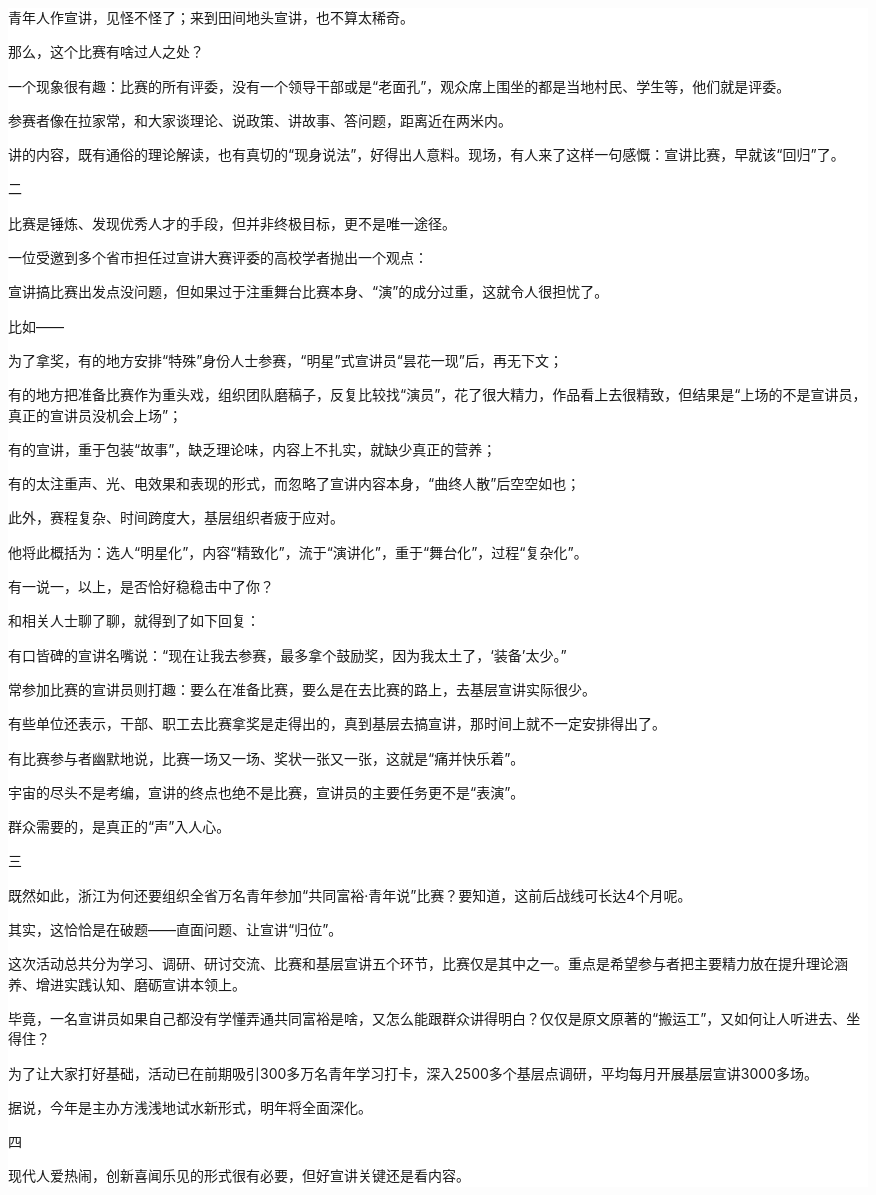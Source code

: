 青年人作宣讲，见怪不怪了；来到田间地头宣讲，也不算太稀奇。

那么，这个比赛有啥过人之处？

一个现象很有趣：比赛的所有评委，没有一个领导干部或是“老面孔”，观众席上围坐的都是当地村民、学生等，他们就是评委。

参赛者像在拉家常，和大家谈理论、说政策、讲故事、答问题，距离近在两米内。

讲的内容，既有通俗的理论解读，也有真切的“现身说法”，好得出人意料。现场，有人来了这样一句感慨：宣讲比赛，早就该“回归”了。

二

比赛是锤炼、发现优秀人才的手段，但并非终极目标，更不是唯一途径。

一位受邀到多个省市担任过宣讲大赛评委的高校学者抛出一个观点：

宣讲搞比赛出发点没问题，但如果过于注重舞台比赛本身、“演”的成分过重，这就令人很担忧了。

比如——

为了拿奖，有的地方安排“特殊”身份人士参赛，“明星”式宣讲员“昙花一现”后，再无下文；

有的地方把准备比赛作为重头戏，组织团队磨稿子，反复比较找“演员”，花了很大精力，作品看上去很精致，但结果是“上场的不是宣讲员，真正的宣讲员没机会上场”；

有的宣讲，重于包装“故事”，缺乏理论味，内容上不扎实，就缺少真正的营养；

有的太注重声、光、电效果和表现的形式，而忽略了宣讲内容本身，“曲终人散”后空空如也；

此外，赛程复杂、时间跨度大，基层组织者疲于应对。

他将此概括为：选人“明星化”，内容“精致化”，流于“演讲化”，重于“舞台化”，过程“复杂化”。

有一说一，以上，是否恰好稳稳击中了你？

和相关人士聊了聊，就得到了如下回复：

有口皆碑的宣讲名嘴说：“现在让我去参赛，最多拿个鼓励奖，因为我太土了，‘装备’太少。”

常参加比赛的宣讲员则打趣：要么在准备比赛，要么是在去比赛的路上，去基层宣讲实际很少。

有些单位还表示，干部、职工去比赛拿奖是走得出的，真到基层去搞宣讲，那时间上就不一定安排得出了。

有比赛参与者幽默地说，比赛一场又一场、奖状一张又一张，这就是“痛并快乐着”。

宇宙的尽头不是考编，宣讲的终点也绝不是比赛，宣讲员的主要任务更不是“表演”。

群众需要的，是真正的“声”入人心。

三

既然如此，浙江为何还要组织全省万名青年参加“共同富裕·青年说”比赛？要知道，这前后战线可长达4个月呢。

其实，这恰恰是在破题——直面问题、让宣讲“归位”。

这次活动总共分为学习、调研、研讨交流、比赛和基层宣讲五个环节，比赛仅是其中之一。重点是希望参与者把主要精力放在提升理论涵养、增进实践认知、磨砺宣讲本领上。

毕竟，一名宣讲员如果自己都没有学懂弄通共同富裕是啥，又怎么能跟群众讲得明白？仅仅是原文原著的“搬运工”，又如何让人听进去、坐得住？

为了让大家打好基础，活动已在前期吸引300多万名青年学习打卡，深入2500多个基层点调研，平均每月开展基层宣讲3000多场。

据说，今年是主办方浅浅地试水新形式，明年将全面深化。

四

现代人爱热闹，创新喜闻乐见的形式很有必要，但好宣讲关键还是看内容。
